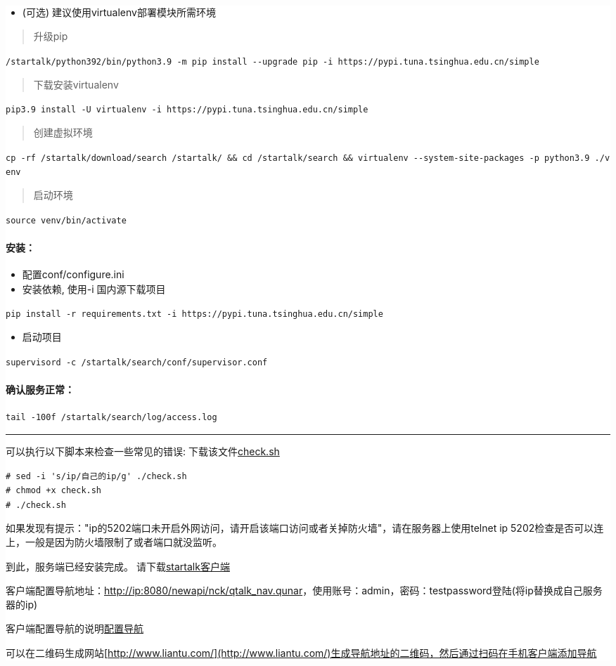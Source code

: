 * (可选) 建议使用virtualenv部署模块所需环境
> 升级pip
```
/startalk/python392/bin/python3.9 -m pip install --upgrade pip -i https://pypi.tuna.tsinghua.edu.cn/simple
```
> 下载安装virtualenv
```
pip3.9 install -U virtualenv -i https://pypi.tuna.tsinghua.edu.cn/simple 
```
> 创建虚拟环境
```
cp -rf /startalk/download/search /startalk/ && cd /startalk/search && virtualenv --system-site-packages -p python3.9 ./venv
```
> 启动环境
```
source venv/bin/activate
```

#### 安装：
* 配置conf/configure.ini
* 安装依赖,  使用-i 国内源下载项目
```
pip install -r requirements.txt -i https://pypi.tuna.tsinghua.edu.cn/simple
```
* 启动项目
```
supervisord -c /startalk/search/conf/supervisor.conf
```

#### 确认服务正常：
```
tail -100f /startalk/search/log/access.log
```
--------------------------------------------------------------------------------


可以执行以下脚本来检查一些常见的错误: 下载该文件[check.sh](https://github.com/startalkIM/openresty_ng/blob/master/tools/check.sh)

```
# sed -i 's/ip/自己的ip/g' ./check.sh
# chmod +x check.sh
# ./check.sh
```

如果发现有提示："ip的5202端口未开启外网访问，请开启该端口访问或者关掉防火墙"，请在服务器上使用telnet ip 5202检查是否可以连上，一般是因为防火墙限制了或者端口就没监听。

到此，服务端已经安装完成。
请下载[startalk客户端](https://i.startalk.im/home/#/download)

客户端配置导航地址：[http://ip:8080/newapi/nck/qtalk_nav.qunar](http://ip:8080/newapi/nck/qtalk_nav.qunar)，使用账号：admin，密码：testpassword登陆(将ip替换成自己服务器的ip)

客户端配置导航的说明[配置导航](https://im.qunar.com/#/platform/access_guide/config_navs?id=config_navs)

可以在二维码生成网站[http://www.liantu.com/](http://www.liantu.com/)生成导航地址的二维码，然后通过扫码在手机客户端添加导航
